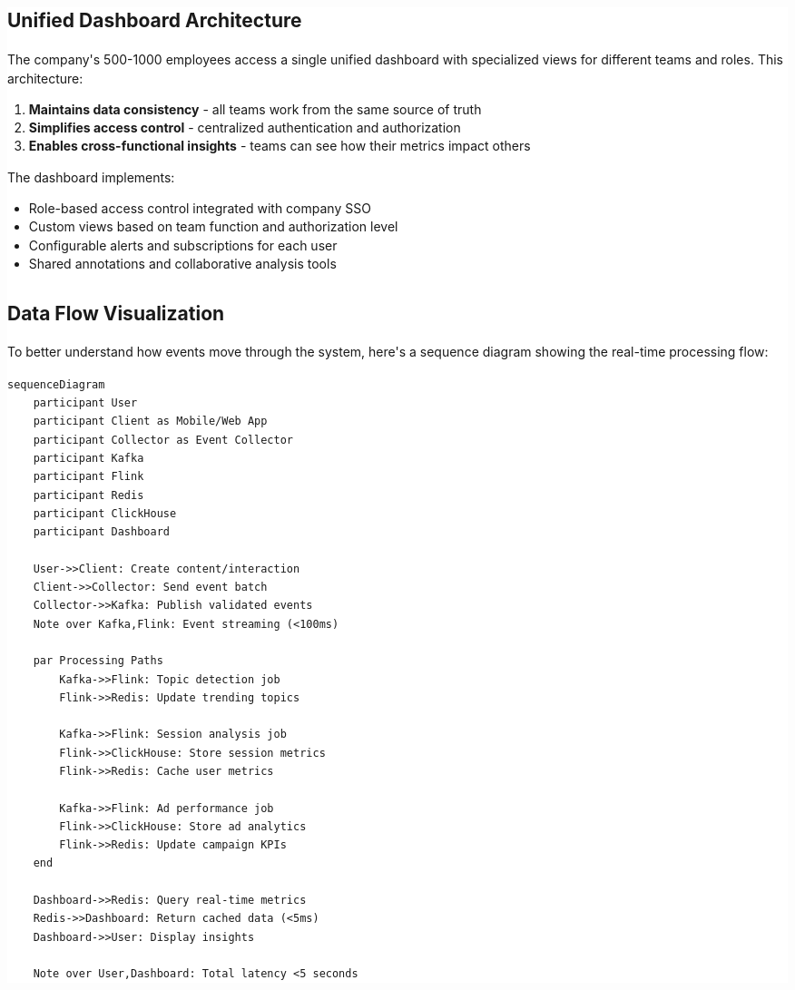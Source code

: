 ## Unified Dashboard Architecture

The company's 500-1000 employees access a single unified dashboard with specialized views for different teams and roles. This architecture:

1. **Maintains data consistency** - all teams work from the same source of truth
2. **Simplifies access control** - centralized authentication and authorization
3. **Enables cross-functional insights** - teams can see how their metrics impact others

The dashboard implements:
- Role-based access control integrated with company SSO
- Custom views based on team function and authorization level
- Configurable alerts and subscriptions for each user
- Shared annotations and collaborative analysis tools

## Data Flow Visualization

To better understand how events move through the system, here's a sequence diagram showing the real-time processing flow:

```mermaid
sequenceDiagram
    participant User
    participant Client as Mobile/Web App
    participant Collector as Event Collector
    participant Kafka
    participant Flink
    participant Redis
    participant ClickHouse
    participant Dashboard

    User->>Client: Create content/interaction
    Client->>Collector: Send event batch
    Collector->>Kafka: Publish validated events
    Note over Kafka,Flink: Event streaming (<100ms)
    
    par Processing Paths
        Kafka->>Flink: Topic detection job
        Flink->>Redis: Update trending topics
        
        Kafka->>Flink: Session analysis job
        Flink->>ClickHouse: Store session metrics
        Flink->>Redis: Cache user metrics
        
        Kafka->>Flink: Ad performance job
        Flink->>ClickHouse: Store ad analytics
        Flink->>Redis: Update campaign KPIs
    end
    
    Dashboard->>Redis: Query real-time metrics
    Redis->>Dashboard: Return cached data (<5ms)
    Dashboard->>User: Display insights
    
    Note over User,Dashboard: Total latency <5 seconds
```
